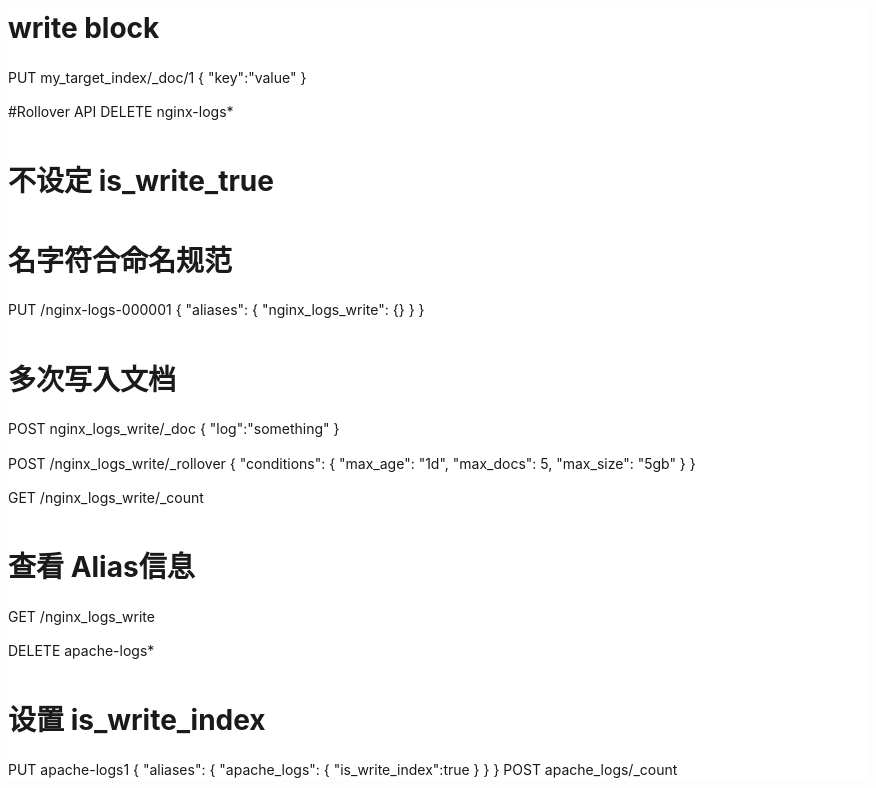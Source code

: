 # write block
PUT my_target_index/_doc/1
{
  "key":"value"
}



#Rollover API
DELETE nginx-logs*
# 不设定 is_write_true
# 名字符合命名规范
PUT /nginx-logs-000001
{
  "aliases": {
    "nginx_logs_write": {}
  }
}

# 多次写入文档
POST nginx_logs_write/_doc
{
  "log":"something"
}


POST /nginx_logs_write/_rollover
{
  "conditions": {
    "max_age":   "1d",
    "max_docs":  5,
    "max_size":  "5gb"
  }
}

GET /nginx_logs_write/_count
# 查看 Alias信息
GET /nginx_logs_write


DELETE apache-logs*


# 设置 is_write_index
PUT apache-logs1
{
  "aliases": {
    "apache_logs": {
      "is_write_index":true
    }
  }
}
POST apache_logs/_count

